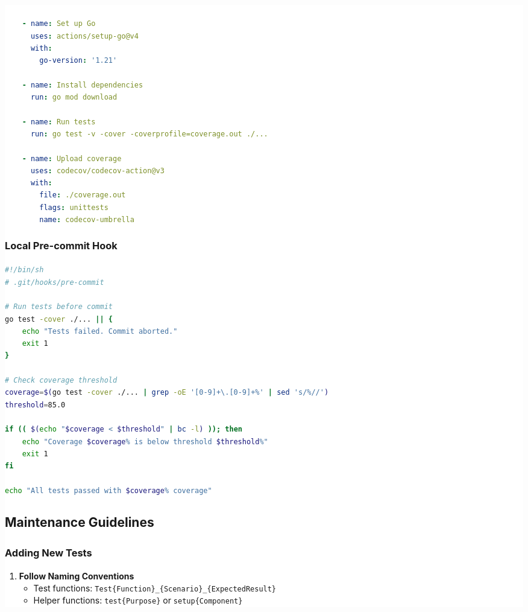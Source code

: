 ```yaml
    
    - name: Set up Go
      uses: actions/setup-go@v4
      with:
        go-version: '1.21'
    
    - name: Install dependencies
      run: go mod download
    
    - name: Run tests
      run: go test -v -cover -coverprofile=coverage.out ./...
    
    - name: Upload coverage
      uses: codecov/codecov-action@v3
      with:
        file: ./coverage.out
        flags: unittests
        name: codecov-umbrella
```

### Local Pre-commit Hook

```bash
#!/bin/sh
# .git/hooks/pre-commit

# Run tests before commit
go test -cover ./... || {
    echo "Tests failed. Commit aborted."
    exit 1
}

# Check coverage threshold
coverage=$(go test -cover ./... | grep -oE '[0-9]+\.[0-9]+%' | sed 's/%//')
threshold=85.0

if (( $(echo "$coverage < $threshold" | bc -l) )); then
    echo "Coverage $coverage% is below threshold $threshold%"
    exit 1
fi

echo "All tests passed with $coverage% coverage"
```

## Maintenance Guidelines

### Adding New Tests

1. **Follow Naming Conventions**
   - Test functions: `Test{Function}_{Scenario}_{ExpectedResult}`
   - Helper functions: `test{Purpose}` or `setup{Component}`
